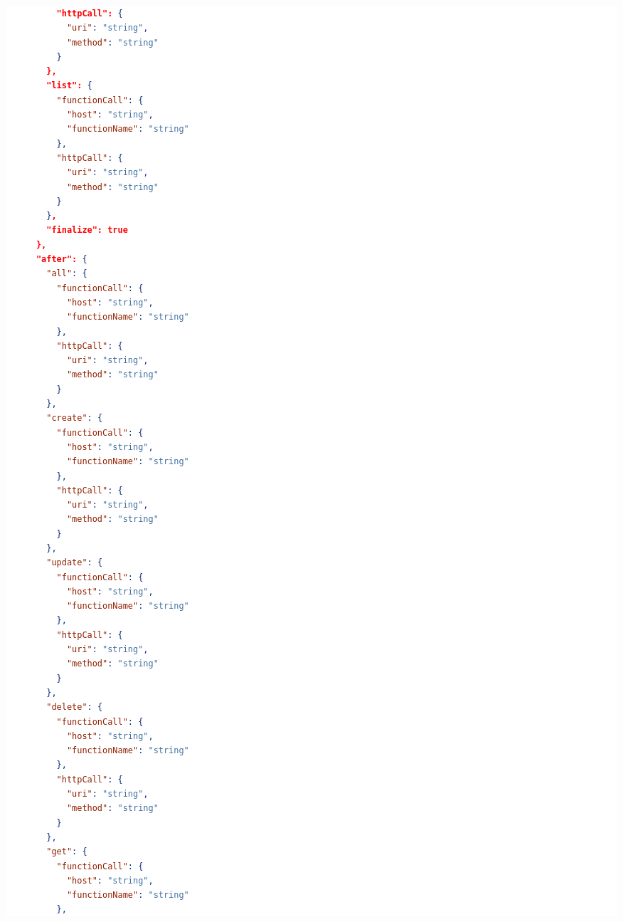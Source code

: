 ```json
          "httpCall": {
            "uri": "string",
            "method": "string"
          }
        },
        "list": {
          "functionCall": {
            "host": "string",
            "functionName": "string"
          },
          "httpCall": {
            "uri": "string",
            "method": "string"
          }
        },
        "finalize": true
      },
      "after": {
        "all": {
          "functionCall": {
            "host": "string",
            "functionName": "string"
          },
          "httpCall": {
            "uri": "string",
            "method": "string"
          }
        },
        "create": {
          "functionCall": {
            "host": "string",
            "functionName": "string"
          },
          "httpCall": {
            "uri": "string",
            "method": "string"
          }
        },
        "update": {
          "functionCall": {
            "host": "string",
            "functionName": "string"
          },
          "httpCall": {
            "uri": "string",
            "method": "string"
          }
        },
        "delete": {
          "functionCall": {
            "host": "string",
            "functionName": "string"
          },
          "httpCall": {
            "uri": "string",
            "method": "string"
          }
        },
        "get": {
          "functionCall": {
            "host": "string",
            "functionName": "string"
          },
```